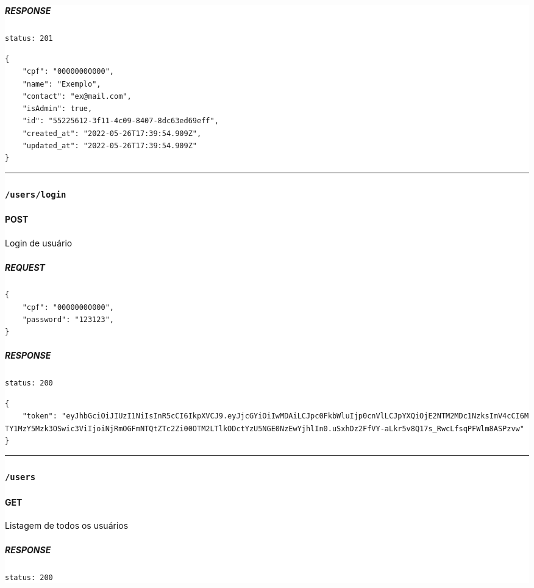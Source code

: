 ##### RESPONSE

`status: 201`

```
{
	"cpf": "00000000000",
	"name": "Exemplo",
	"contact": "ex@mail.com",
	"isAdmin": true,
	"id": "55225612-3f11-4c09-8407-8dc63ed69eff",
	"created_at": "2022-05-26T17:39:54.909Z",
	"updated_at": "2022-05-26T17:39:54.909Z"
}
```

---

### `/users/login`

#### <strong>POST</strong>

Login de usuário

##### REQUEST

```
{
	"cpf": "00000000000",
	"password": "123123",
}
```

##### RESPONSE

`status: 200`

```
{
	"token": "eyJhbGciOiJIUzI1NiIsInR5cCI6IkpXVCJ9.eyJjcGYiOiIwMDAiLCJpc0FkbWluIjp0cnVlLCJpYXQiOjE2NTM2MDc1NzksImV4cCI6MTY1MzY5Mzk3OSwic3ViIjoiNjRmOGFmNTQtZTc2Zi00OTM2LTlkODctYzU5NGE0NzEwYjhlIn0.uSxhDz2FfVY-aLkr5v8Q17s_RwcLfsqPFWlm8ASPzvw"
}
```

---

### `/users`

#### <strong>GET</strong>

Listagem de todos os usuários

##### RESPONSE

`status: 200`
